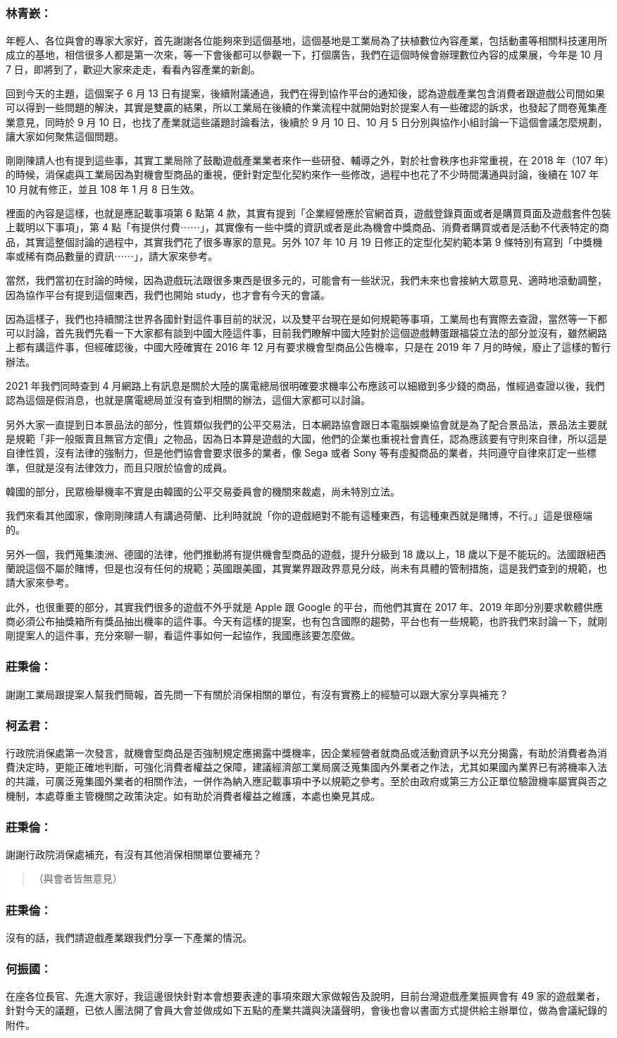 ### 林青嶔：
年輕人、各位與會的專家大家好，首先謝謝各位能夠來到這個基地，這個基地是工業局為了扶植數位內容產業，包括動畫等相關科技運用所成立的基地，相信很多人都是第一次來，等一下會後都可以參觀一下，打個廣告，我們在這個時候會辦理數位內容的成果展，今年是 10 月 7 日，即將到了，歡迎大家來走走，看看內容產業的新創。

回到今天的主題，這個案子 6 月 13 日有提案，後續附議通過，我們在得到協作平台的通知後，認為遊戲產業包含消費者跟遊戲公司間如果可以得到一些問題的解決，其實是雙贏的結果，所以工業局在後續的作業流程中就開始對於提案人有一些確認的訴求，也發起了問卷蒐集產業意見，同時於 9 月 10 日，也找了產業就這些議題討論看法，後續於 9 月 10 日、10 月 5 日分別與協作小組討論一下這個會議怎麼規劃，讓大家如何聚焦這個問題。

剛剛陳請人也有提到這些事，其實工業局除了鼓勵遊戲產業業者來作一些研發、輔導之外，對於社會秩序也非常重視，在 2018 年（107 年）的時候，消保處與工業局因為對機會型商品的重視，便針對定型化契約來作一些修改，過程中也花了不少時間溝通與討論，後續在 107 年 10 月就有修正，並且 108 年 1 月 8 日生效。

裡面的內容是這樣，也就是應記載事項第 6 點第 4 款，其實有提到「企業經營應於官網首頁，遊戲登錄頁面或者是購買頁面及遊戲套件包裝上載明以下事項」，第 4 點「有提供付費⋯⋯」，其實像有一些中獎的資訊或者是此為機會中獎商品、消費者購買或者是活動不代表特定的商品，其實這整個討論的過程中，其實我們花了很多專家的意見。另外 107 年 10 月 19 日修正的定型化契約範本第 9 條特別有寫到「中獎機率或稀有商品數量的資訊⋯⋯」，請大家來參考。

當然，我們當初在討論的時候，因為遊戲玩法跟很多東西是很多元的，可能會有一些狀況，我們未來也會接納大眾意見、適時地滾動調整，因為協作平台有提到這個東西，我們也開始 study，也才會有今天的會議。

因為這樣子，我們也持續關注世界各國針對這件事目前的狀況，以及雙平台現在是如何規範等事項，工業局也有實際去查證，當然等一下都可以討論，首先我們先看一下大家都有談到中國大陸這件事，目前我們瞭解中國大陸對於這個遊戲轉蛋跟福袋立法的部分並沒有，雖然網路上都有講這件事，但經確認後，中國大陸確實在 2016 年 12 月有要求機會型商品公告機率，只是在 2019 年 7 月的時候，廢止了這樣的暫行辦法。

2021 年我們同時查到 4 月網路上有訊息是關於大陸的廣電總局很明確要求機率公布應該可以細緻到多少錢的商品，惟經過查證以後，我們認為這個是假消息，也就是廣電總局並沒有查到相關的辦法，這個大家都可以討論。

另外大家一直提到日本景品法的部分，性質類似我們的公平交易法，日本網路協會跟日本電腦娛樂協會就是為了配合景品法，景品法主要就是規範「非一般販賣且無官方定價」之物品，因為日本算是遊戲的大國，他們的企業也重視社會責任，認為應該要有守則來自律，所以這是自律性質，沒有法律的強制力，但是他們協會會要求很多的業者，像 Sega 或者 Sony 等有虛擬商品的業者，共同遵守自律來訂定一些標準，但就是沒有法律效力，而且只限於協會的成員。

韓國的部分，民眾檢舉機率不實是由韓國的公平交易委員會的機關來裁處，尚未特別立法。

我們來看其他國家，像剛剛陳請人有講過荷蘭、比利時就說「你的遊戲絕對不能有這種東西，有這種東西就是賭博，不行。」這是很極端的。

另外一個，我們蒐集澳洲、德國的法律，他們推動將有提供機會型商品的遊戲，提升分級到 18 歲以上，18 歲以下是不能玩的。法國跟紐西蘭說這個不屬於賭博，但是也沒有任何的規範；英國跟美國，其實業界跟政界意見分歧，尚未有具體的管制措施，這是我們查到的規範，也請大家來參考。

此外，也很重要的部分，其實我們很多的遊戲不外乎就是 Apple 跟 Google 的平台，而他們其實在 2017 年、2019 年即分別要求軟體供應商必須公布抽獎箱所有獎品抽出機率的這件事。今天有這樣的提案，也有包含國際的趨勢，平台也有一些規範，也許我們來討論一下，就剛剛提案人的這件事，充分來聊一聊，看這件事如何一起協作，我國應該要怎麼做。

### 莊秉倫：
謝謝工業局跟提案人幫我們簡報，首先問一下有關於消保相關的單位，有沒有實務上的經驗可以跟大家分享與補充？

### 柯孟君：
行政院消保處第一次發言，就機會型商品是否強制規定應揭露中獎機率，因企業經營者就商品或活動資訊予以充分揭露，有助於消費者為消費決定時，更能正確地判斷，可強化消費者權益之保障，建議經濟部工業局廣泛蒐集國內外業者之作法，尤其如果國內業界已有將機率入法的共識，可廣泛蒐集國外業者的相關作法，一併作為納入應記載事項中予以規範之參考。至於由政府或第三方公正單位驗證機率屬實與否之機制，本處尊重主管機關之政策決定。如有助於消費者權益之維護，本處也樂見其成。

### 莊秉倫：
謝謝行政院消保處補充，有沒有其他消保相關單位要補充？

> （與會者皆無意見）

### 莊秉倫：
沒有的話，我們請遊戲產業跟我們分享一下產業的情況。

### 何振國：
在座各位長官、先進大家好，我這邊很快針對本會想要表達的事項來跟大家做報告及說明，目前台灣遊戲產業振興會有 49 家的遊戲業者，針對今天的議題，已依人團法開了會員大會並做成如下五點的產業共識與決議聲明，會後也會以書面方式提供給主辦單位，做為會議紀錄的附件。
